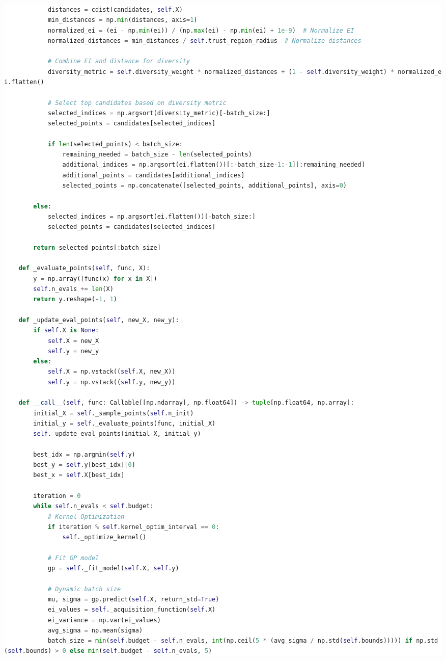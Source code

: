 ```python
            distances = cdist(candidates, self.X)
            min_distances = np.min(distances, axis=1)
            normalized_ei = (ei - np.min(ei)) / (np.max(ei) - np.min(ei) + 1e-9)  # Normalize EI
            normalized_distances = min_distances / self.trust_region_radius  # Normalize distances

            # Combine EI and distance for diversity
            diversity_metric = self.diversity_weight * normalized_distances + (1 - self.diversity_weight) * normalized_ei.flatten()

            # Select top candidates based on diversity metric
            selected_indices = np.argsort(diversity_metric)[-batch_size:]
            selected_points = candidates[selected_indices]

            if len(selected_points) < batch_size:
                remaining_needed = batch_size - len(selected_points)
                additional_indices = np.argsort(ei.flatten())[:-batch_size-1:-1][:remaining_needed]
                additional_points = candidates[additional_indices]
                selected_points = np.concatenate([selected_points, additional_points], axis=0)

        else:
            selected_indices = np.argsort(ei.flatten())[-batch_size:]
            selected_points = candidates[selected_indices]

        return selected_points[:batch_size]

    def _evaluate_points(self, func, X):
        y = np.array([func(x) for x in X])
        self.n_evals += len(X)
        return y.reshape(-1, 1)

    def _update_eval_points(self, new_X, new_y):
        if self.X is None:
            self.X = new_X
            self.y = new_y
        else:
            self.X = np.vstack((self.X, new_X))
            self.y = np.vstack((self.y, new_y))

    def __call__(self, func: Callable[[np.ndarray], np.float64]) -> tuple[np.float64, np.array]:
        initial_X = self._sample_points(self.n_init)
        initial_y = self._evaluate_points(func, initial_X)
        self._update_eval_points(initial_X, initial_y)

        best_idx = np.argmin(self.y)
        best_y = self.y[best_idx][0]
        best_x = self.X[best_idx]

        iteration = 0
        while self.n_evals < self.budget:
            # Kernel Optimization
            if iteration % self.kernel_optim_interval == 0:
                self._optimize_kernel()

            # Fit GP model
            gp = self._fit_model(self.X, self.y)

            # Dynamic batch size
            mu, sigma = gp.predict(self.X, return_std=True)
            ei_values = self._acquisition_function(self.X)
            ei_variance = np.var(ei_values)
            avg_sigma = np.mean(sigma)
            batch_size = min(self.budget - self.n_evals, int(np.ceil(5 * (avg_sigma / np.std(self.bounds))))) if np.std(self.bounds) > 0 else min(self.budget - self.n_evals, 5)
```